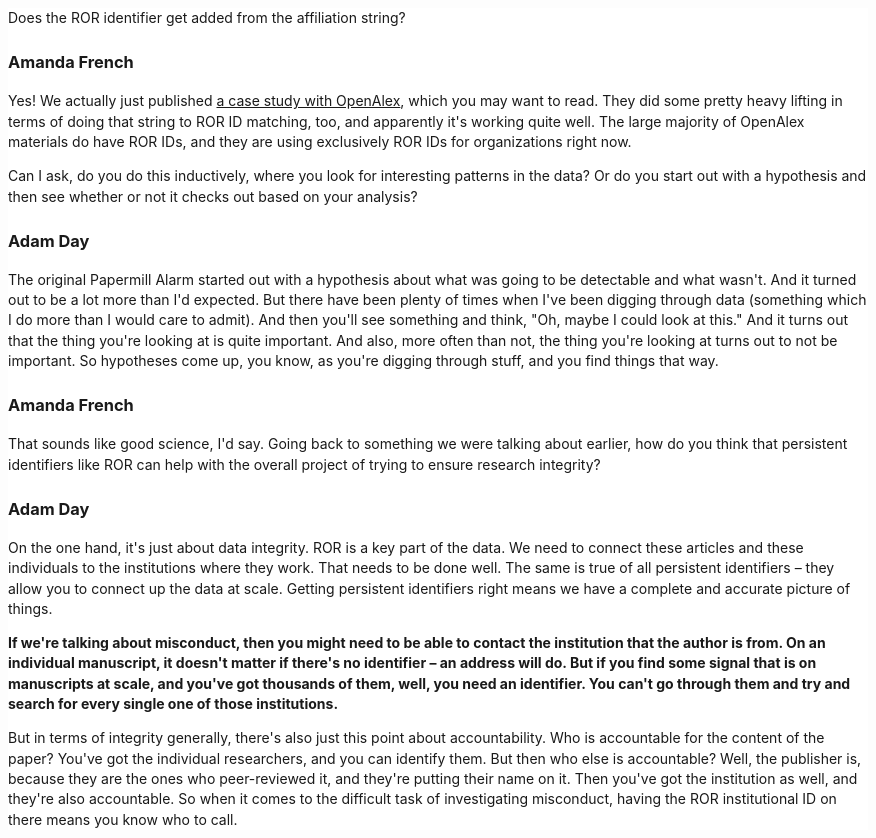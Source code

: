  

Does the ROR identifier get added from the affiliation string?


### Amanda French

Yes! We actually just published [a case study with OpenAlex](https://ror.org/blog/2023-09-13-openalex-case-study/), which you may want to read. They did some pretty heavy lifting in terms of doing that string to ROR ID matching, too, and apparently it's working quite well. The large majority of OpenAlex materials do have ROR IDs, and they are using exclusively ROR IDs for organizations right now.

Can I ask, do you do this inductively, where you look for interesting patterns in the data? Or do you start out with a hypothesis and then see whether or not it checks out based on your analysis?


### Adam Day

The original Papermill Alarm started out with a hypothesis about what was going to be detectable and what wasn't. And it turned out to be a lot more than I'd expected. But there have been plenty of times when I've been digging through data (something which I do more than I would care to admit). And then you'll see something and think, "Oh, maybe I could look at this." And it turns out that the thing you're looking at is quite important. And also, more often than not, the thing you're looking at turns out to not be important. So hypotheses come up, you know, as you're digging through stuff, and you find things that way.


### Amanda French

That sounds like good science, I'd say. Going back to something we were talking about earlier, how do you think that persistent identifiers like ROR can help with the overall project of trying to ensure research integrity?


### Adam Day

On the one hand, it's just about data integrity. ROR is a key part of the data. We need to connect these articles and these individuals to the institutions where they work. That needs to be done well. The same is true of all persistent identifiers – they allow you to connect up the data at scale. Getting persistent identifiers right means we have a complete and accurate picture of things.

 

**If we're talking about misconduct, then you might need to be able to contact the institution that the author is from. On an individual manuscript, it doesn't matter if there's no identifier – an address will do. But if you find some signal that is on manuscripts at scale, and you've got thousands of them, well, you need an identifier. You can't go through them and try and search for every single one of those institutions.**

 

But in terms of integrity generally, there's also just this point about accountability. Who is accountable for the content of the paper? You've got the individual researchers, and you can identify them. But then who else is accountable? Well, the publisher is, because they are the ones who peer-reviewed it, and they're putting their name on it. Then you've got the institution as well, and they're also accountable. So when it comes to the difficult task of investigating misconduct, having the ROR institutional ID on there means you know who to call.
